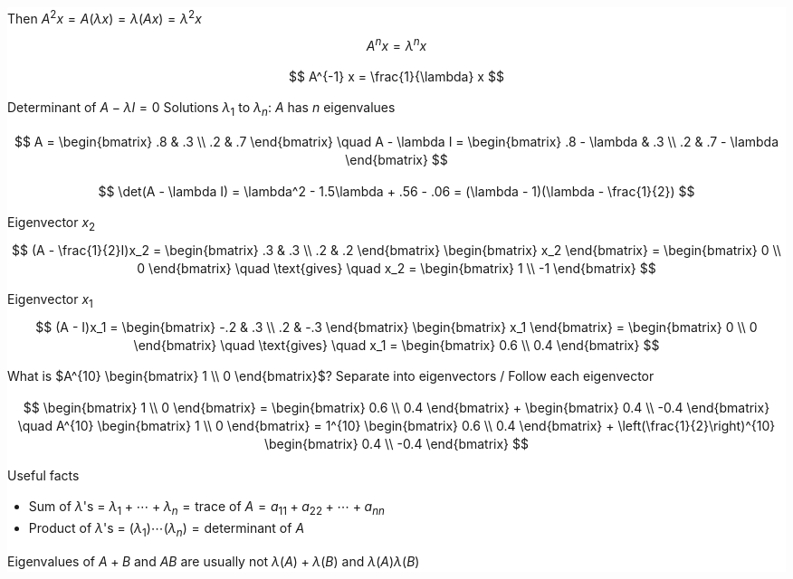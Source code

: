 Then $A^2 x = A(\lambda x) = \lambda (Ax) = \lambda^2 x$ 
$$
 A^n x = \lambda^n x 
$$
 
$$
 A^{-1} x = \frac{1}{\lambda} x 
$$


Determinant of $A - \lambda I = 0$ Solutions $\lambda_1$ to $\lambda_n$: $A$ has $n$ eigenvalues


$$
 A = \begin{bmatrix} .8 & .3 \\ .2 & .7 \end{bmatrix} \quad A - \lambda I = \begin{bmatrix} .8 - \lambda & .3 \\ .2 & .7 - \lambda \end{bmatrix} 
$$



$$
 \det(A - \lambda I) = \lambda^2 - 1.5\lambda + .56 - .06 = (\lambda - 1)(\lambda - \frac{1}{2}) 
$$


Eigenvector $x_2$ 
$$
 (A - \frac{1}{2}I)x_2 = \begin{bmatrix} .3 & .3 \\ .2 & .2 \end{bmatrix} \begin{bmatrix} x_2 \end{bmatrix} = \begin{bmatrix} 0 \\ 0 \end{bmatrix} \quad \text{gives} \quad x_2 = \begin{bmatrix} 1 \\ -1 \end{bmatrix} 
$$


Eigenvector $x_1$ 
$$
 (A - I)x_1 = \begin{bmatrix} -.2 & .3 \\ .2 & -.3 \end{bmatrix} \begin{bmatrix} x_1 \end{bmatrix} = \begin{bmatrix} 0 \\ 0 \end{bmatrix} \quad \text{gives} \quad x_1 = \begin{bmatrix} 0.6 \\ 0.4 \end{bmatrix} 
$$


What is $A^{10} \begin{bmatrix} 1 \\ 0 \end{bmatrix}$? Separate into eigenvectors / Follow each eigenvector


$$
 \begin{bmatrix} 1 \\ 0 \end{bmatrix} = \begin{bmatrix} 0.6 \\ 0.4 \end{bmatrix} + \begin{bmatrix} 0.4 \\ -0.4 \end{bmatrix} \quad A^{10} \begin{bmatrix} 1 \\ 0 \end{bmatrix} = 1^{10} \begin{bmatrix} 0.6 \\ 0.4 \end{bmatrix} + \left(\frac{1}{2}\right)^{10} \begin{bmatrix} 0.4 \\ -0.4 \end{bmatrix} 
$$


Useful facts
- Sum of $\lambda$'s = $\lambda_1 + \cdots + \lambda_n = \text{trace of } A = a_{11} + a_{22} + \cdots + a_{nn}$
- Product of $\lambda$'s = $(\lambda_1) \cdots (\lambda_n) = \text{determinant of } A$

Eigenvalues of $A + B$ and $AB$ are usually not $\lambda(A) + \lambda(B)$ and $\lambda(A)\lambda(B)$

